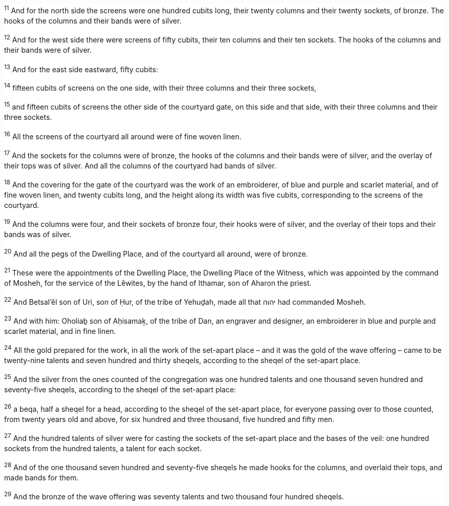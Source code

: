 <sup>11</sup> And for the north side the screens were one hundred cubits long, their twenty columns and their twenty sockets, of bronze. The hooks of the columns and their bands were of silver.

<sup>12</sup> And for the west side there were screens of fifty cubits, their ten columns and their ten sockets. The hooks of the columns and their bands were of silver.

<sup>13</sup> And for the east side eastward, fifty cubits:

<sup>14</sup> fifteen cubits of screens on the one side, with their three columns and their three sockets,

<sup>15</sup> and fifteen cubits of screens the other side of the courtyard gate, on this side and that side, with their three columns and their three sockets.

<sup>16</sup> All the screens of the courtyard all around were of fine woven linen.

<sup>17</sup> And the sockets for the columns were of bronze, the hooks of the columns and their bands were of silver, and the overlay of their tops was of silver. And all the columns of the courtyard had bands of silver.

<sup>18</sup> And the covering for the gate of the courtyard was the work of an embroiderer, of blue and purple and scarlet material, and of fine woven linen, and twenty cubits long, and the height along its width was five cubits, corresponding to the screens of the courtyard.

<sup>19</sup> And the columns were four, and their sockets of bronze four, their hooks were of silver, and the overlay of their tops and their bands was of silver.

<sup>20</sup> And all the pegs of the Dwelling Place, and of the courtyard all around, were of bronze.

<sup>21</sup> These were the appointments of the Dwelling Place, the Dwelling Place of the Witness, which was appointed by the command of Mosheh, for the service of the Lĕwites, by the hand of Ithamar, son of Aharon the priest.

<sup>22</sup> And Betsal’ĕl son of Uri, son of Ḥur, of the tribe of Yehuḏah, made all that יהוה had commanded Mosheh.

<sup>23</sup> And with him: Oholiaḇ son of Aḥisamaḵ, of the tribe of Dan, an engraver and designer, an embroiderer in blue and purple and scarlet material, and in fine linen.

<sup>24</sup> All the gold prepared for the work, in all the work of the set-apart place – and it was the gold of the wave offering – came to be twenty-nine talents and seven hundred and thirty sheqels, according to the sheqel of the set-apart place.

<sup>25</sup> And the silver from the ones counted of the congregation was one hundred talents and one thousand seven hundred and seventy-five sheqels, according to the sheqel of the set-apart place:

<sup>26</sup> a beqa, half a sheqel for a head, according to the sheqel of the set-apart place, for everyone passing over to those counted, from twenty years old and above, for six hundred and three thousand, five hundred and fifty men.

<sup>27</sup> And the hundred talents of silver were for casting the sockets of the set-apart place and the bases of the veil: one hundred sockets from the hundred talents, a talent for each socket.

<sup>28</sup> And of the one thousand seven hundred and seventy-five sheqels he made hooks for the columns, and overlaid their tops, and made bands for them.

<sup>29</sup> And the bronze of the wave offering was seventy talents and two thousand four hundred sheqels.
